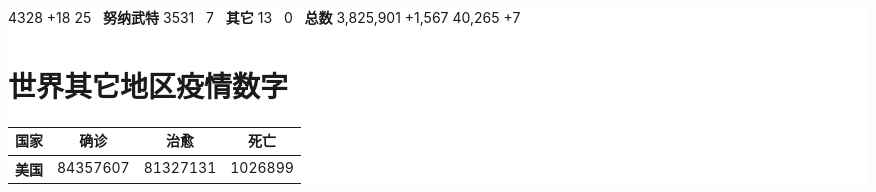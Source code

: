 <td width="113">4328</td>
<td width="121">+18</td>
<td width="77">25</td>
<td width="49">&nbsp;</td>
</tr>
<tr>
<td><strong>努纳武特</strong></td>
<td width="113">3531</td>
<td width="121">&nbsp;</td>
<td width="77">7</td>
<td width="49">&nbsp;</td>
</tr>
<tr>
<td><strong>其它</strong></td>
<td width="113">13</td>
<td width="121">&nbsp;</td>
<td width="77">0</td>
<td width="49">&nbsp;</td>
</tr>
<tr>
<td><strong>总数</strong></td>
<td width="113">3,825,901</td>
<td width="121">+1,567</td>
<td width="77">40,265</td>
<td width="49">+7</td>
</tr>
</tbody>
</table>
<h1>世界其它地区疫情数字</h1>
<div class="bottombox text-center">
<div class="bottombox text-center">
<div class="bottombox text-center">
<div class="bottombox text-center">
<div class="bottombox text-center">
<div class="bottombox text-center">
<div class="bottombox text-center">
<div class="bottombox text-center">
<div class="bottombox text-center">
<div class="bottombox text-center">
<div class="bottombox text-center">
<div class="bottombox text-center">
<div class="bottombox text-center">
<div class="bottombox text-center">
<div class="bottombox text-center">
<div class="bottombox text-center">
<div class="bottombox text-center">
<div class="bottombox text-center">
<div class="bottombox text-center">
<div class="bottombox text-center">
<table class="table table-hover">
<thead>
<tr>
<th scope="col">国家</th>
<th scope="col">确诊</th>
<th scope="col">治愈</th>
<th scope="col">死亡</th>
</tr>
</thead>
<tbody data-role="body">
<tr>
<th scope="row">美国</th>
<td>84357607</td>
<td>81327131</td>
<td>1026899</td>
